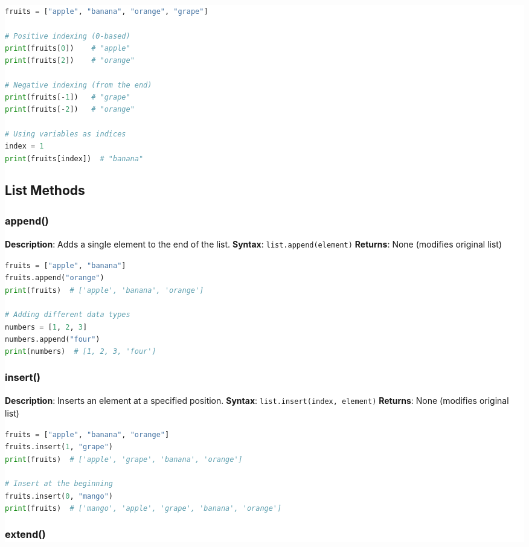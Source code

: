 ```python
fruits = ["apple", "banana", "orange", "grape"]

# Positive indexing (0-based)
print(fruits[0])    # "apple"
print(fruits[2])    # "orange"

# Negative indexing (from the end)
print(fruits[-1])   # "grape"
print(fruits[-2])   # "orange"

# Using variables as indices
index = 1
print(fruits[index])  # "banana"
```

## List Methods

### append()

**Description**: Adds a single element to the end of the list.
**Syntax**: `list.append(element)`
**Returns**: None (modifies original list)

```python
fruits = ["apple", "banana"]
fruits.append("orange")
print(fruits)  # ['apple', 'banana', 'orange']

# Adding different data types
numbers = [1, 2, 3]
numbers.append("four")
print(numbers)  # [1, 2, 3, 'four']
```

### insert()

**Description**: Inserts an element at a specified position.
**Syntax**: `list.insert(index, element)`
**Returns**: None (modifies original list)

```python
fruits = ["apple", "banana", "orange"]
fruits.insert(1, "grape")
print(fruits)  # ['apple', 'grape', 'banana', 'orange']

# Insert at the beginning
fruits.insert(0, "mango")
print(fruits)  # ['mango', 'apple', 'grape', 'banana', 'orange']
```

### extend()
